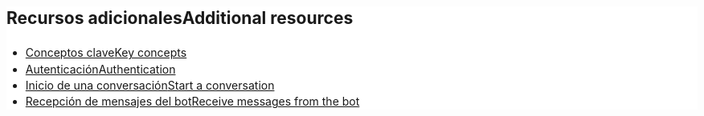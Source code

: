 ## <a name="additional-resources"></a><span data-ttu-id="42bed-156">Recursos adicionales</span><span class="sxs-lookup"><span data-stu-id="42bed-156">Additional resources</span></span>

- [<span data-ttu-id="42bed-157">Conceptos clave</span><span class="sxs-lookup"><span data-stu-id="42bed-157">Key concepts</span></span>](bot-framework-rest-direct-line-1-1-concepts.md)
- [<span data-ttu-id="42bed-158">Autenticación</span><span class="sxs-lookup"><span data-stu-id="42bed-158">Authentication</span></span>](bot-framework-rest-direct-line-1-1-authentication.md)
- [<span data-ttu-id="42bed-159">Inicio de una conversación</span><span class="sxs-lookup"><span data-stu-id="42bed-159">Start a conversation</span></span>](bot-framework-rest-direct-line-1-1-start-conversation.md)
- [<span data-ttu-id="42bed-160">Recepción de mensajes del bot</span><span class="sxs-lookup"><span data-stu-id="42bed-160">Receive messages from the bot</span></span>](bot-framework-rest-direct-line-1-1-receive-messages.md)